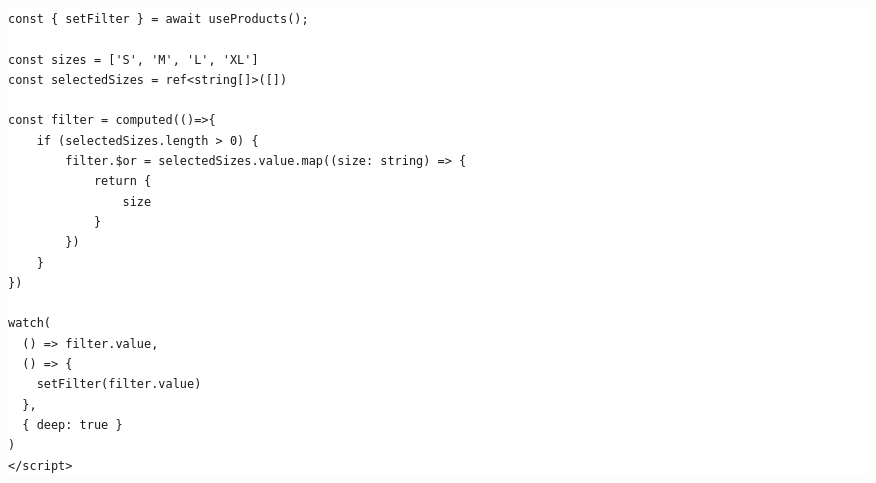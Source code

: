 ```vue
const { setFilter } = await useProducts();

const sizes = ['S', 'M', 'L', 'XL']
const selectedSizes = ref<string[]>([])

const filter = computed(()=>{
    if (selectedSizes.length > 0) {
        filter.$or = selectedSizes.value.map((size: string) => {
            return {
                size
            }
        })
    }
})

watch(
  () => filter.value,
  () => {
    setFilter(filter.value)
  },
  { deep: true }
)
</script>
```


[npm-version-src]: https://img.shields.io/npm/v/@aw-studio/nuxt-laravel-model-index/latest.svg?style=flat&colorA=18181B&colorB=28CF8D
[npm-version-href]: https://npmjs.com/package/@aw-studio/nuxt-laravel-model-index